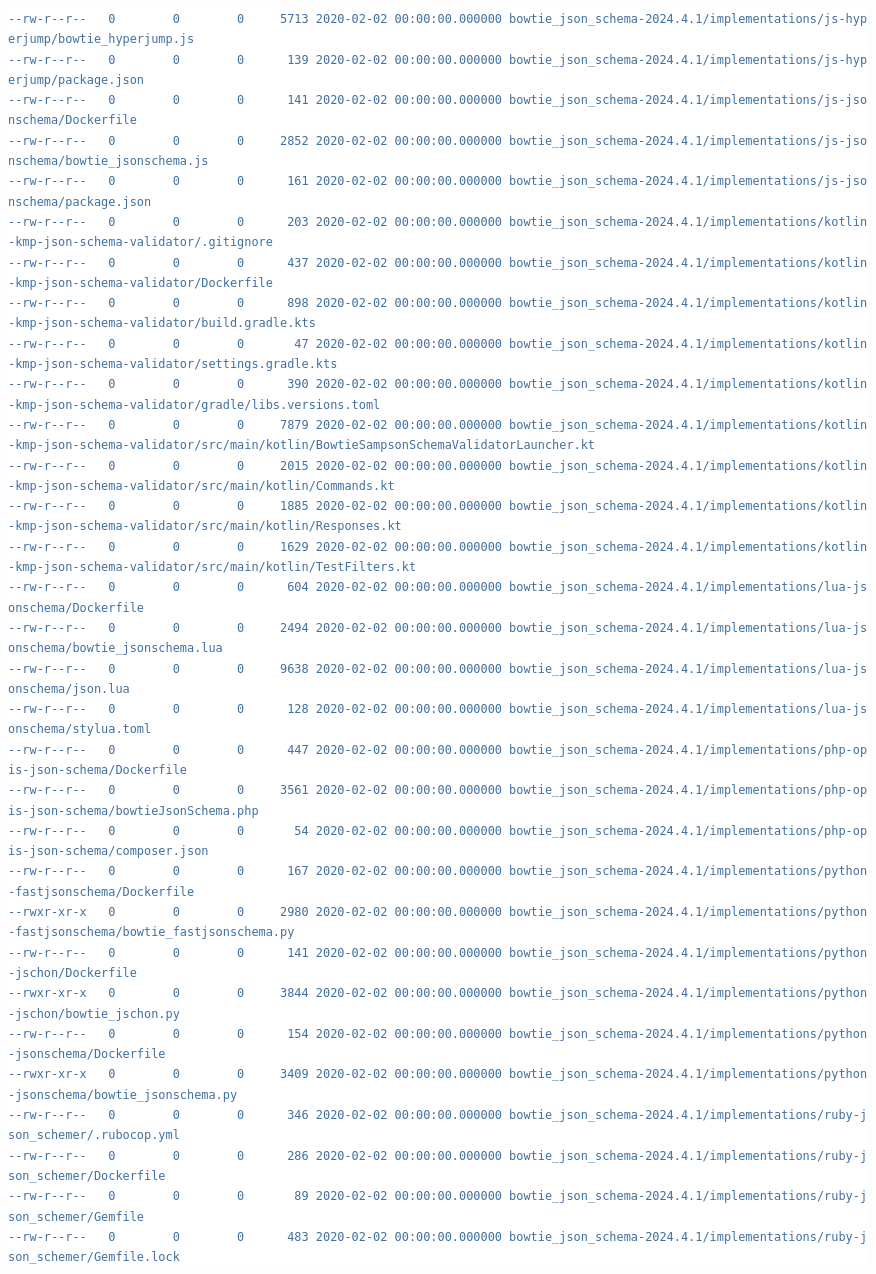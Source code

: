 ```diff
--rw-r--r--   0        0        0     5713 2020-02-02 00:00:00.000000 bowtie_json_schema-2024.4.1/implementations/js-hyperjump/bowtie_hyperjump.js
--rw-r--r--   0        0        0      139 2020-02-02 00:00:00.000000 bowtie_json_schema-2024.4.1/implementations/js-hyperjump/package.json
--rw-r--r--   0        0        0      141 2020-02-02 00:00:00.000000 bowtie_json_schema-2024.4.1/implementations/js-jsonschema/Dockerfile
--rw-r--r--   0        0        0     2852 2020-02-02 00:00:00.000000 bowtie_json_schema-2024.4.1/implementations/js-jsonschema/bowtie_jsonschema.js
--rw-r--r--   0        0        0      161 2020-02-02 00:00:00.000000 bowtie_json_schema-2024.4.1/implementations/js-jsonschema/package.json
--rw-r--r--   0        0        0      203 2020-02-02 00:00:00.000000 bowtie_json_schema-2024.4.1/implementations/kotlin-kmp-json-schema-validator/.gitignore
--rw-r--r--   0        0        0      437 2020-02-02 00:00:00.000000 bowtie_json_schema-2024.4.1/implementations/kotlin-kmp-json-schema-validator/Dockerfile
--rw-r--r--   0        0        0      898 2020-02-02 00:00:00.000000 bowtie_json_schema-2024.4.1/implementations/kotlin-kmp-json-schema-validator/build.gradle.kts
--rw-r--r--   0        0        0       47 2020-02-02 00:00:00.000000 bowtie_json_schema-2024.4.1/implementations/kotlin-kmp-json-schema-validator/settings.gradle.kts
--rw-r--r--   0        0        0      390 2020-02-02 00:00:00.000000 bowtie_json_schema-2024.4.1/implementations/kotlin-kmp-json-schema-validator/gradle/libs.versions.toml
--rw-r--r--   0        0        0     7879 2020-02-02 00:00:00.000000 bowtie_json_schema-2024.4.1/implementations/kotlin-kmp-json-schema-validator/src/main/kotlin/BowtieSampsonSchemaValidatorLauncher.kt
--rw-r--r--   0        0        0     2015 2020-02-02 00:00:00.000000 bowtie_json_schema-2024.4.1/implementations/kotlin-kmp-json-schema-validator/src/main/kotlin/Commands.kt
--rw-r--r--   0        0        0     1885 2020-02-02 00:00:00.000000 bowtie_json_schema-2024.4.1/implementations/kotlin-kmp-json-schema-validator/src/main/kotlin/Responses.kt
--rw-r--r--   0        0        0     1629 2020-02-02 00:00:00.000000 bowtie_json_schema-2024.4.1/implementations/kotlin-kmp-json-schema-validator/src/main/kotlin/TestFilters.kt
--rw-r--r--   0        0        0      604 2020-02-02 00:00:00.000000 bowtie_json_schema-2024.4.1/implementations/lua-jsonschema/Dockerfile
--rw-r--r--   0        0        0     2494 2020-02-02 00:00:00.000000 bowtie_json_schema-2024.4.1/implementations/lua-jsonschema/bowtie_jsonschema.lua
--rw-r--r--   0        0        0     9638 2020-02-02 00:00:00.000000 bowtie_json_schema-2024.4.1/implementations/lua-jsonschema/json.lua
--rw-r--r--   0        0        0      128 2020-02-02 00:00:00.000000 bowtie_json_schema-2024.4.1/implementations/lua-jsonschema/stylua.toml
--rw-r--r--   0        0        0      447 2020-02-02 00:00:00.000000 bowtie_json_schema-2024.4.1/implementations/php-opis-json-schema/Dockerfile
--rw-r--r--   0        0        0     3561 2020-02-02 00:00:00.000000 bowtie_json_schema-2024.4.1/implementations/php-opis-json-schema/bowtieJsonSchema.php
--rw-r--r--   0        0        0       54 2020-02-02 00:00:00.000000 bowtie_json_schema-2024.4.1/implementations/php-opis-json-schema/composer.json
--rw-r--r--   0        0        0      167 2020-02-02 00:00:00.000000 bowtie_json_schema-2024.4.1/implementations/python-fastjsonschema/Dockerfile
--rwxr-xr-x   0        0        0     2980 2020-02-02 00:00:00.000000 bowtie_json_schema-2024.4.1/implementations/python-fastjsonschema/bowtie_fastjsonschema.py
--rw-r--r--   0        0        0      141 2020-02-02 00:00:00.000000 bowtie_json_schema-2024.4.1/implementations/python-jschon/Dockerfile
--rwxr-xr-x   0        0        0     3844 2020-02-02 00:00:00.000000 bowtie_json_schema-2024.4.1/implementations/python-jschon/bowtie_jschon.py
--rw-r--r--   0        0        0      154 2020-02-02 00:00:00.000000 bowtie_json_schema-2024.4.1/implementations/python-jsonschema/Dockerfile
--rwxr-xr-x   0        0        0     3409 2020-02-02 00:00:00.000000 bowtie_json_schema-2024.4.1/implementations/python-jsonschema/bowtie_jsonschema.py
--rw-r--r--   0        0        0      346 2020-02-02 00:00:00.000000 bowtie_json_schema-2024.4.1/implementations/ruby-json_schemer/.rubocop.yml
--rw-r--r--   0        0        0      286 2020-02-02 00:00:00.000000 bowtie_json_schema-2024.4.1/implementations/ruby-json_schemer/Dockerfile
--rw-r--r--   0        0        0       89 2020-02-02 00:00:00.000000 bowtie_json_schema-2024.4.1/implementations/ruby-json_schemer/Gemfile
--rw-r--r--   0        0        0      483 2020-02-02 00:00:00.000000 bowtie_json_schema-2024.4.1/implementations/ruby-json_schemer/Gemfile.lock
```